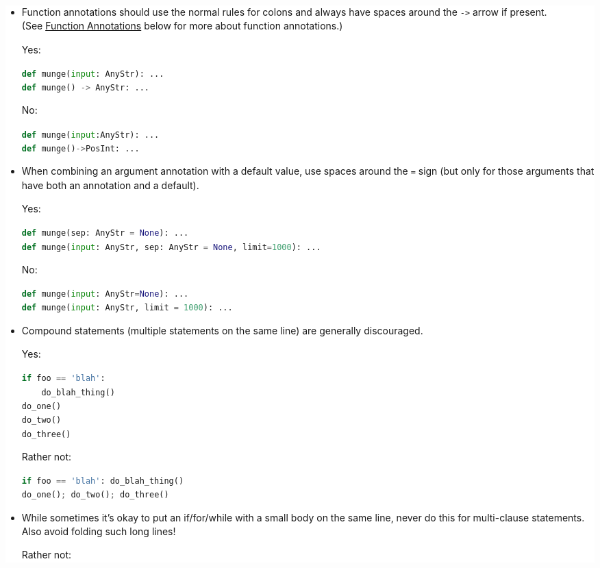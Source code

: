 -   Function annotations should use the normal rules for colons and always have spaces around the `->` arrow if present. (See [Function Annotations](https://pep8.org/#function-annotations) below for more about function annotations.)
    
    Yes:
    
    ```python
    def munge(input: AnyStr): ...
    def munge() -> AnyStr: ...
    ```
    
    No:
    
    ```python
    def munge(input:AnyStr): ...
    def munge()->PosInt: ...
    ```
    
-   When combining an argument annotation with a default value, use spaces around the `=` sign (but only for those arguments that have both an annotation and a default).
    
    Yes:
    
    ```python
    def munge(sep: AnyStr = None): ...
    def munge(input: AnyStr, sep: AnyStr = None, limit=1000): ...
    ```
    
    No:
    
    ```python
    def munge(input: AnyStr=None): ...
    def munge(input: AnyStr, limit = 1000): ...
    ```
    
-   Compound statements (multiple statements on the same line) are generally discouraged.
    
    Yes:
    
    ```python
    if foo == 'blah':
        do_blah_thing()
    do_one()
    do_two()
    do_three()
    ```
    
    Rather not:
    
    ```python
    if foo == 'blah': do_blah_thing()
    do_one(); do_two(); do_three()
    ```
    
-   While sometimes it’s okay to put an if/for/while with a small body on the same line, never do this for multi-clause statements. Also avoid folding such long lines!
    
    Rather not:
    